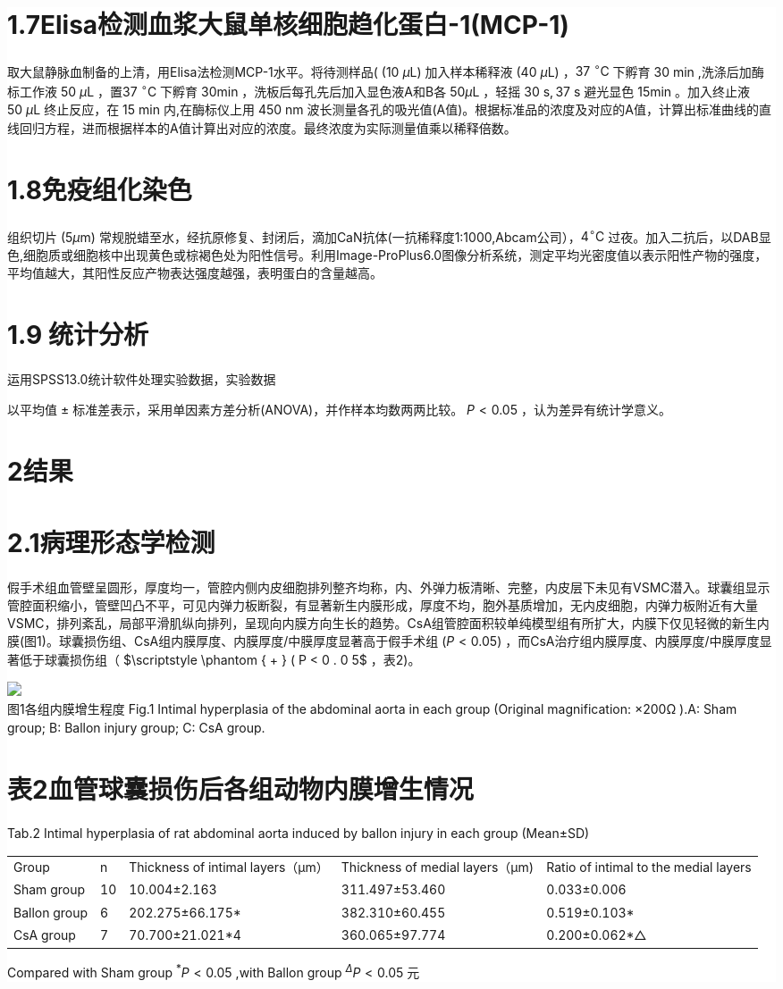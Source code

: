 # 1.7Elisa检测血浆大鼠单核细胞趋化蛋白-1(MCP-1)

取大鼠静脉血制备的上清，用Elisa法检测MCP-1水平。将待测样品( $( 1 0 ~ \mu \mathrm { L } )$ 加入样本稀释液 $( 4 0 ~ \mu \mathrm { L } )$ ，$3 7 \ \mathrm { { ^ { \circ } C } }$ 下孵育 $3 0 ~ \mathrm { m i n }$ ,洗涤后加酶标工作液 $5 0 ~ \mu \mathrm { L }$ ，置$3 7 ~ \mathrm { ^ { \circ } C }$ 下孵育 $3 0 \mathrm { m i n }$ ，洗板后每孔先后加入显色液A和B各 ${ 5 0 \mu \mathrm { L } }$ ，轻摇 $3 0 \mathrm { \ s } , 3 7 \mathrm { \ s }$ 避光显色 $1 5 \mathrm { m i n }$ 。加入终止液$5 0 ~ \mu \mathrm { L }$ 终止反应，在 $1 5 ~ \mathrm { m i n }$ 内,在酶标仪上用 $4 5 0 \ \mathrm { n m }$ 波长测量各孔的吸光值(A值)。根据标准品的浓度及对应的A值，计算出标准曲线的直线回归方程，进而根据样本的A值计算出对应的浓度。最终浓度为实际测量值乘以稀释倍数。

# 1.8免疫组化染色

组织切片 $( 5 \mu \mathrm { m } )$ 常规脱蜡至水，经抗原修复、封闭后，滴加CaN抗体(一抗稀释度1:1000,Abcam公司），$4 ^ { \circ } \mathrm { C }$ 过夜。加入二抗后，以DAB显色,细胞质或细胞核中出现黄色或棕褐色处为阳性信号。利用Image-ProPlus6.0图像分析系统，测定平均光密度值以表示阳性产物的强度，平均值越大，其阳性反应产物表达强度越强，表明蛋白的含量越高。

# 1.9 统计分析

运用SPSS13.0统计软件处理实验数据，实验数据

以平均值 $\pm$ 标准差表示，采用单因素方差分析(ANOVA)，并作样本均数两两比较。 $P { < } 0 . 0 5$ ，认为差异有统计学意义。

# 2结果

# 2.1病理形态学检测

假手术组血管壁呈圆形，厚度均一，管腔内侧内皮细胞排列整齐均称，内、外弹力板清晰、完整，内皮层下未见有VSMC潜入。球囊组显示管腔面积缩小，管壁凹凸不平，可见内弹力板断裂，有显著新生内膜形成，厚度不均，胞外基质增加，无内皮细胞，内弹力板附近有大量VSMC，排列紊乱，局部平滑肌纵向排列，呈现向内膜方向生长的趋势。CsA组管腔面积较单纯模型组有所扩大，内膜下仅见轻微的新生内膜(图1)。球囊损伤组、CsA组内膜厚度、内膜厚度/中膜厚度显著高于假手术组 $( P { < } 0 . 0 5 )$ ，而CsA治疗组内膜厚度、内膜厚度/中膜厚度显著低于球囊损伤组（ $\scriptstyle \phantom { + } ( P < 0 . 0 5$ ，表2)。

![](images/02327f7ed481270f14b2aca22ec846cdd4560e24f47586e60adf6426945f5ed1.jpg)  
图1各组内膜增生程度 Fig.1 Intimal hyperplasia of the abdominal aorta in each group (Original magnification: $\times 2 0 0 \mathrm { \Omega }$ ).A: Sham group; B: Ballon injury group; C: CsA group.

# 表2血管球囊损伤后各组动物内膜增生情况

Tab.2 Intimal hyperplasia of rat abdominal aorta induced by ballon injury in each group (Mean±SD)   

<html><body><table><tr><td>Group</td><td>n</td><td>Thickness of intimal layers（μm）</td><td>Thickness of medial layers（μm)</td><td>Ratio of intimal to the medial layers</td></tr><tr><td> Sham group</td><td>10</td><td>10.004±2.163</td><td>311.497±53.460</td><td>0.033±0.006</td></tr><tr><td>Ballon group</td><td>6</td><td>202.275±66.175*</td><td>382.310±60.455</td><td>0.519±0.103*</td></tr><tr><td>CsA group</td><td>7</td><td>70.700±21.021*4</td><td>360.065±97.774</td><td>0.200±0.062*△</td></tr></table></body></html>

Compared with Sham group $^ { * } P { < } 0 . 0 5$ ,with Ballon group $^ { \Delta } P { < } 0 . 0 5$ 元
